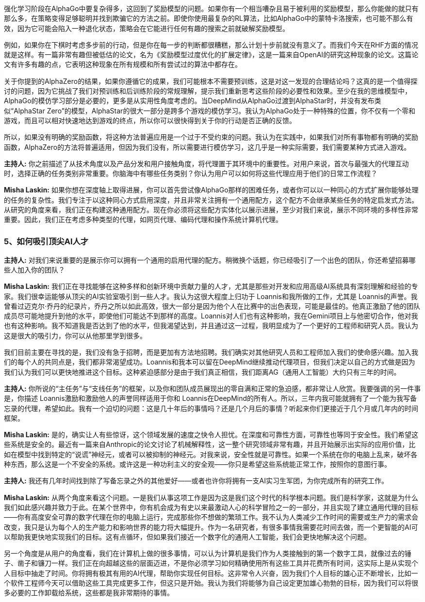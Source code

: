 强化学习阶段在AlphaGo中要复杂得多，这回到了奖励模型的问题。如果你有一个相当嘈杂且易于被利用的奖励模型，那么你能做的就只有那么多，在策略变得足够聪明并找到欺骗它的方法之前。即使你使用最复杂的RL算法，比如AlphaGo中的蒙特卡洛搜索，也可能不那么有效，因为它可能会陷入一种退化状态，策略会在它能进行任何有趣的搜索之前就破解奖励模型。

例如，如果你在下棋时考虑多步前的行动，但是你在每一步的判断都很糟糕，那么计划十步前就没有意义了。而我们今天在RHF方面的情况就是这样。有一篇非常有趣但被低估的论文，名为《奖励模型过度优化的扩展定律》，这是一篇来自OpenAI的研究这种现象的论文。这篇论文有许多有趣的点，它表明这种现象在所有规模和所有尝试过的算法中都存在。

关于你提到的AlphaZero的结果，如果你遵循它的成果，我们可能根本不需要预训练，这是对这一发现的合理结论吗？这真的是一个值得探讨的问题，因为它挑战了我们对预训练和后训练阶段的常规理解，提示我们重新思考这些阶段的必要性和效果。至少在我的思维模型中，AlphaGo的模仿学习部分是必要的，更多是从实用性角度考虑的。当DeepMind从AlphaGo过渡到AlphaStar时，并没有发布类似“AlphaStar
Zero”的模型，AlphaStar的很大一部分是跨多个游戏的模仿学习。我认为AlphaGo处于一种特殊的位置，你不仅有一个零和游戏，而且可以相对快速地达到游戏的终点，所以你可以很快得到关于你的行动是否正确的反馈。

所以，如果没有明确的奖励函数，将这种方法普遍应用是一个过于不受约束的问题。我认为在实践中，如果我们对所有事物都有明确的奖励函数，AlphaZero的方法将普遍适用，但因为我们没有，所以需要进行模仿学习，这几乎是一种实际需要，我们需要某种方式进入游戏。

**主持人:**
你之前描述了从技术角度以及产品分发和用户接触角度，将代理置于其环境中的重要性。对用户来说，首次与最强大的代理互动时，选择正确的任务类别非常重要。你脑海中有哪些任务类别？你认为用户可以如何将这些代理应用于他们的日常工作流程？

**Misha Laskin:**
如果你想在深度轴上取得进展，你可以首先尝试像AlphaGo那样的困难任务，或者你可以以一种同心的方式扩展你能够处理的任务的复杂性。我们专注于以这种同心方式启用深度，并且非常关注拥有一个通用配方，这个配方不会继承某些任务的特定启发式方法。从研究的角度来看，我们正在构建这种通用配方。现在你必须将这些配方实体化以展示进展，至少对我们来说，展示不同环境的多样性非常重要。因此，我们正在考虑多种类型的代理，如网页代理、编码代理和操作系统计算机代理。

### 5、如何吸引顶尖AI人才

**主持人:** 对我们来说重要的是展示你可以拥有一个通用的启用代理的配方。稍微换个话题，你已经吸引了一个出色的团队，你还希望招募哪些人加入你的团队？

**Misha Laskin:**
我们正在寻找能够在这种多样和创新环境中贡献力量的人才，尤其是那些对开发和应用高级AI系统具有深刻理解和经验的专家。我们很幸运能够从顶尖的AI实验室吸引到一些人才。我认为这很大程度上归功于
Loannis和我所做的工作，尤其是
Loannis的声誉。我曾看过迈克尔·乔丹的纪录片，乔丹之所以如此高效，很大一部分是因为他个人在比赛中的出色表现，可能是最佳的。他真正激励了他的团队成员尽可能地提升到他的水平，即使他们可能达不到那样的高度。Loannis对人们也有这种影响，我在Gemini项目上与他密切合作，他对我也有这种影响。我不知道我是否达到了他的水平，但我渴望达到，并且通过这一过程，我明显成为了一个更好的工程师和研究人员。我认为这是很大的吸引力，你可以从他那里学到很多。

我们目前主要在寻找的是，我们没有急于招聘，而是更加有方法地招聘。我们确实对其他研究人员和工程师加入我们的使命感兴趣。加入我们的每个人的共同点是，我们都非常渴望成功。Loannis和我本可以留在DeepMind继续推动代理项目，但我们决定以自己的方式做是因为我们认为我们可以更快地推进这个目标。这种紧迫感部分是由于我们真正相信，我们距离AG（通用人工智能）大约只有三年的时间。

**主持人:** 你所说的“主任务”与“支线任务”的框架，以及你和团队成员展现出的零自满和正常的急迫感，都非常让人欣赏。我要强调的另一件事是，你描述
Loannis激励和激励他人的声誉同样适用于你和
Loannis在DeepMind的所有人。所以，三年内我可能就拥有了一个能为我写备忘录的代理，希望如此。我有一个迫切的问题：这是几十年后的事情吗？还是几个月后的事情？听起来你们更接近于几个月或几年内的时间框架。

**Misha Laskin:**
是的，确实让人有些惊讶，这个领域发展的速度之快令人担忧。在深度和可靠性方面，可靠性也等同于安全性。我们希望这些系统是安全的。最近有一篇来自Anthropic的论文讨论了机械解释性，这一整个研究领域非常有趣，并且开始展示出实际的应用价值，比如在模型中找到特定的“说谎”神经元，或者可以被抑制的神经元。对我来说，安全性就是可靠性。如果一个系统在你的电脑上乱来，破坏各种东西，那么这是一个不安全的系统。或许这是一种功利主义的安全观——你只是希望这些系统能正常工作，按照你的意图行事。

**主持人:** 我还有几年时间找到除了写备忘录之外的其他爱好——或者也许你将拥有一支AI实习生军团，为你完成所有的研究工作。

**Misha Laskin:**
从两个角度来看这个问题。一是我们从事这项工作是因为这是我们这个时代的科学根本问题。我们是科学家，这就是为什么我们如此感兴趣并致力于此。在某个世界中，你有机会成为有史以来最激动人心的科学冒险之一的一部分，并且实现了建立通用代理的目标——你有高度安全可靠的数字代理在你的电脑上运行，完成那些你不想做的繁琐工作。我不认为人类减少工作时间的需要或生产力的需求会改变，我只是认为每个人的生产能力和影响世界的能力将大幅提升。作为一名研究者，有很多事情我需要花时间去做，而一个更智能的AI可以帮助我更快地实现我们的目标。这有点循环，但如果我们接近一个数字化的通用人工智能，我们会更快地解决这个问题。

另一个角度是从用户的角度看，我们在计算机上做的很多事情，可以认为计算机是我们作为人类接触到的第一个数字工具，就像过去的锤子、凿子和镰刀一样。我们正在向超越这些的层面迈进，不是你必须学习如何精确使用所有这些工具并花费所有时间，这实际上是从实现个人目标中抽走了时间。你将拥有极其有用的AI代理，帮助你实现任何目标。这非常令人兴奋，因为我们个人目标的雄心正不断增长，比如一个软件工程师今天可以借助这些工具完成更多工作，但这只是开始。我认为我们将能够为自己设定更加雄心勃勃的目标，因为我们可以将很多必要的工作卸载给系统，这些都是我非常期待的事情。
